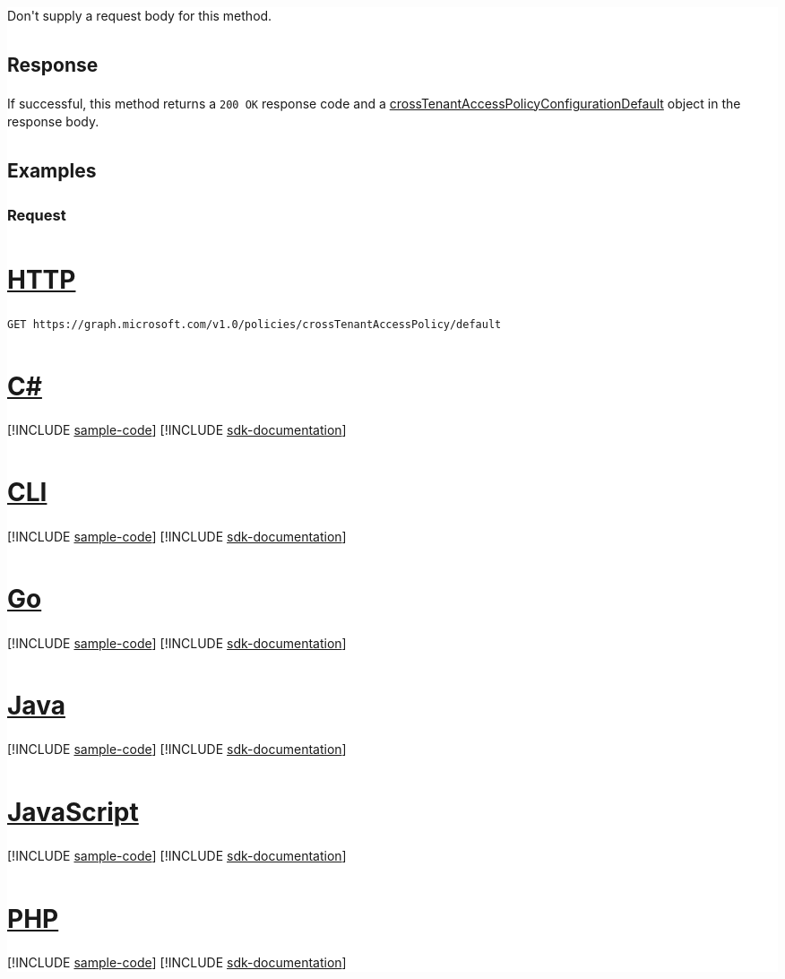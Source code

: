 Don't supply a request body for this method.

## Response

If successful, this method returns a `200 OK` response code and a [crossTenantAccessPolicyConfigurationDefault](../resources/crosstenantaccesspolicyconfigurationdefault.md) object in the response body.

## Examples

### Request

# [HTTP](#tab/http)


``` http
GET https://graph.microsoft.com/v1.0/policies/crossTenantAccessPolicy/default
```

# [C#](#tab/csharp)
[!INCLUDE [sample-code](../includes/snippets/csharp/get-crosstenantaccesspolicyconfigurationdefault-csharp-snippets.md)]
[!INCLUDE [sdk-documentation](../includes/snippets/snippets-sdk-documentation-link.md)]

# [CLI](#tab/cli)
[!INCLUDE [sample-code](../includes/snippets/cli/get-crosstenantaccesspolicyconfigurationdefault-cli-snippets.md)]
[!INCLUDE [sdk-documentation](../includes/snippets/snippets-sdk-documentation-link.md)]

# [Go](#tab/go)
[!INCLUDE [sample-code](../includes/snippets/go/get-crosstenantaccesspolicyconfigurationdefault-go-snippets.md)]
[!INCLUDE [sdk-documentation](../includes/snippets/snippets-sdk-documentation-link.md)]

# [Java](#tab/java)
[!INCLUDE [sample-code](../includes/snippets/java/get-crosstenantaccesspolicyconfigurationdefault-java-snippets.md)]
[!INCLUDE [sdk-documentation](../includes/snippets/snippets-sdk-documentation-link.md)]

# [JavaScript](#tab/javascript)
[!INCLUDE [sample-code](../includes/snippets/javascript/get-crosstenantaccesspolicyconfigurationdefault-javascript-snippets.md)]
[!INCLUDE [sdk-documentation](../includes/snippets/snippets-sdk-documentation-link.md)]

# [PHP](#tab/php)
[!INCLUDE [sample-code](../includes/snippets/php/get-crosstenantaccesspolicyconfigurationdefault-php-snippets.md)]
[!INCLUDE [sdk-documentation](../includes/snippets/snippets-sdk-documentation-link.md)]
